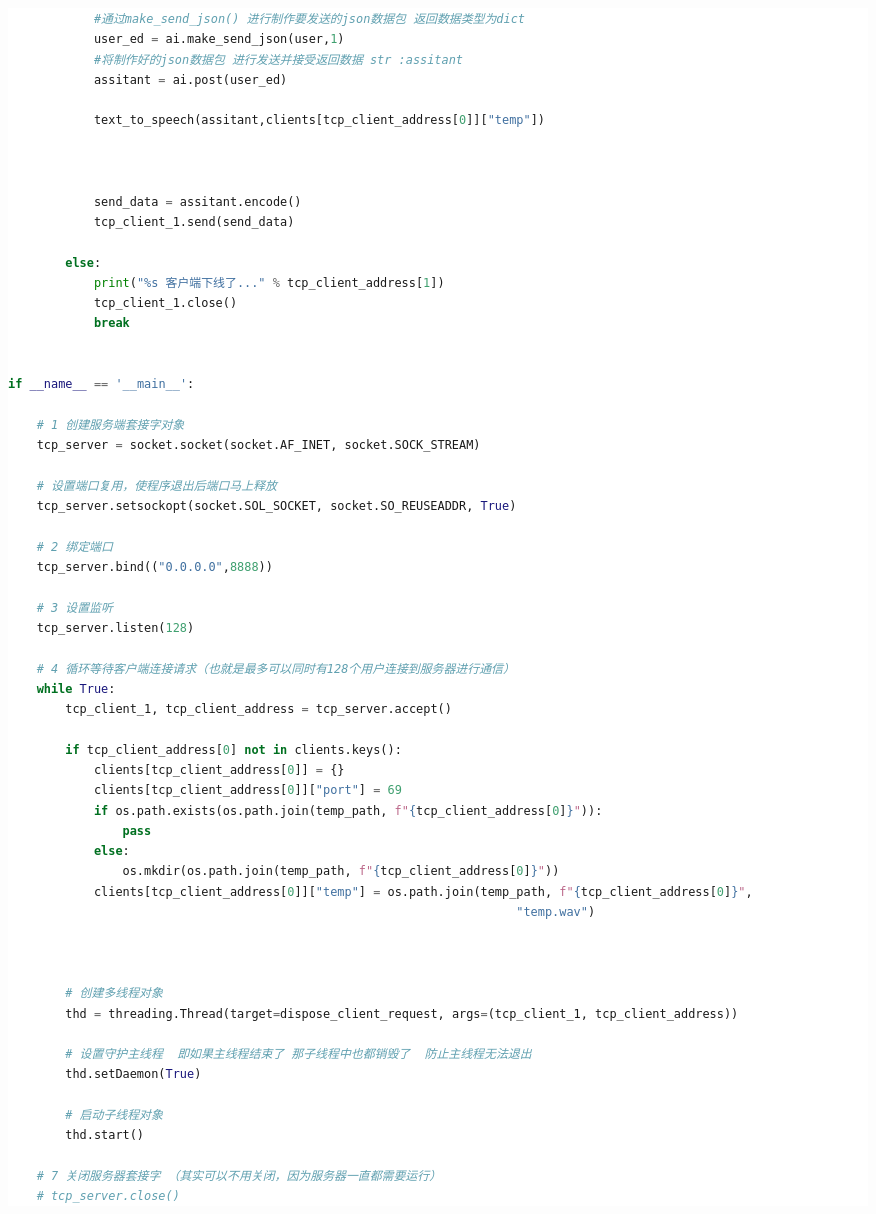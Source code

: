 ```python
            #通过make_send_json() 进行制作要发送的json数据包 返回数据类型为dict
            user_ed = ai.make_send_json(user,1)
            #将制作好的json数据包 进行发送并接受返回数据 str :assitant
            assitant = ai.post(user_ed)

            text_to_speech(assitant,clients[tcp_client_address[0]]["temp"])



            send_data = assitant.encode()
            tcp_client_1.send(send_data)

        else:
            print("%s 客户端下线了..." % tcp_client_address[1])
            tcp_client_1.close()
            break


if __name__ == '__main__':

    # 1 创建服务端套接字对象
    tcp_server = socket.socket(socket.AF_INET, socket.SOCK_STREAM)

    # 设置端口复用，使程序退出后端口马上释放
    tcp_server.setsockopt(socket.SOL_SOCKET, socket.SO_REUSEADDR, True)

    # 2 绑定端口
    tcp_server.bind(("0.0.0.0",8888))

    # 3 设置监听
    tcp_server.listen(128)

    # 4 循环等待客户端连接请求（也就是最多可以同时有128个用户连接到服务器进行通信）
    while True:
        tcp_client_1, tcp_client_address = tcp_server.accept()

        if tcp_client_address[0] not in clients.keys():
            clients[tcp_client_address[0]] = {}
            clients[tcp_client_address[0]]["port"] = 69
            if os.path.exists(os.path.join(temp_path, f"{tcp_client_address[0]}")):
                pass
            else:
                os.mkdir(os.path.join(temp_path, f"{tcp_client_address[0]}"))
            clients[tcp_client_address[0]]["temp"] = os.path.join(temp_path, f"{tcp_client_address[0]}",
                                                                       "temp.wav")



        # 创建多线程对象
        thd = threading.Thread(target=dispose_client_request, args=(tcp_client_1, tcp_client_address))

        # 设置守护主线程  即如果主线程结束了 那子线程中也都销毁了  防止主线程无法退出
        thd.setDaemon(True)

        # 启动子线程对象
        thd.start()

    # 7 关闭服务器套接字 （其实可以不用关闭，因为服务器一直都需要运行）
    # tcp_server.close()

```